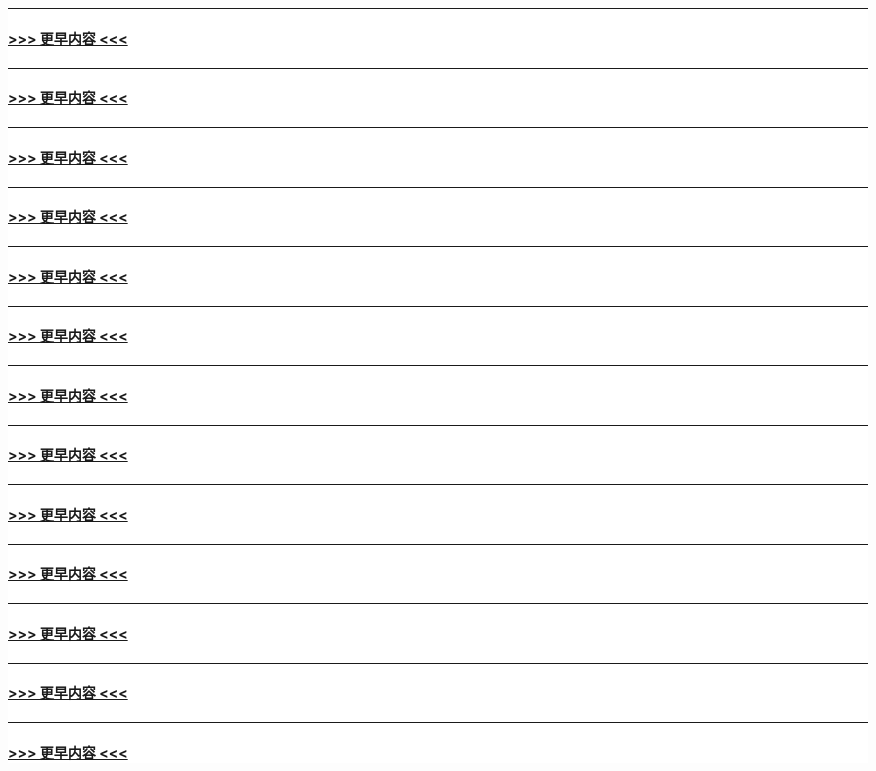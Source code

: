 
----
#### [ >>> 更早内容 <<< ](../indexes/sed0h9sWh-earlier.md?t=10161402)

----
#### [ >>> 更早内容 <<< ](../indexes/sed0h9sWh-earlier.md?t=10161451)

----
#### [ >>> 更早内容 <<< ](../indexes/sed0h9sWh-earlier.md?t=10161502)

----
#### [ >>> 更早内容 <<< ](../indexes/sed0h9sWh-earlier.md?t=10161551)

----
#### [ >>> 更早内容 <<< ](../indexes/sed0h9sWh-earlier.md?t=10161602)

----
#### [ >>> 更早内容 <<< ](../indexes/sed0h9sWh-earlier.md?t=10161651)

----
#### [ >>> 更早内容 <<< ](../indexes/sed0h9sWh-earlier.md?t=10161702)

----
#### [ >>> 更早内容 <<< ](../indexes/sed0h9sWh-earlier.md?t=10161751)

----
#### [ >>> 更早内容 <<< ](../indexes/sed0h9sWh-earlier.md?t=10161802)

----
#### [ >>> 更早内容 <<< ](../indexes/sed0h9sWh-earlier.md?t=10161851)

----
#### [ >>> 更早内容 <<< ](../indexes/sed0h9sWh-earlier.md?t=10161902)

----
#### [ >>> 更早内容 <<< ](../indexes/sed0h9sWh-earlier.md?t=10161951)

----
#### [ >>> 更早内容 <<< ](../indexes/sed0h9sWh-earlier.md?t=10162002)
